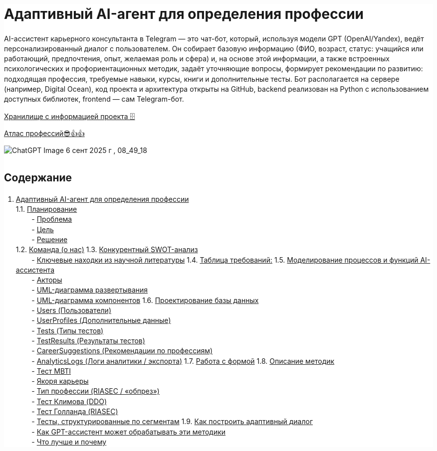# Адаптивный AI-агент для определения профессии
AI-ассистент карьерного консультанта в Telegram — это чат-бот, который, используя модели GPT (OpenAI/Yandex), ведёт персонализированный диалог с пользователем. Он собирает базовую информацию (ФИО, возраст, статус: учащийся или работающий, предпочтения, опыт, желаемая роль и сфера) и, на основе этой информации, а также встроенных психологических и профориентационных методик, задаёт уточняющие вопросы, формирует рекомендации по развитию: подходящая профессия, требуемые навыки, курсы, книги и дополнительные тесты. Бот располагается на сервере (например, Digital Ocean), код проекта и архитектура открыты на GitHub, backend реализован на Python с использованием доступных библиотек, frontend — сам Telegram-бот.

[Хранилище с информацией проекта 🗄️](https://disk.yandex.ru/d/Z4H2rI9SAtaqvA)

[Атлас профессий😎👍👍](https://atlas100.ru/catalog/)

<img width="1536" height="1024" alt="ChatGPT Image 6 сент  2025 г , 08_49_18" src="https://github.com/user-attachments/assets/0c997467-18ef-40a1-92db-70a2246dd6d5" />

## Содержание

1. [Адаптивный AI-агент для определения профессии](#адаптивный-ai-агент-для-определения-профессии)  
   1.1. [Планирование](#планирование)  
       &nbsp;&nbsp;&nbsp;&nbsp;&nbsp;&nbsp;&nbsp;&nbsp;- [Проблема](#проблема)  
       &nbsp;&nbsp;&nbsp;&nbsp;&nbsp;&nbsp;&nbsp;&nbsp;- [Цель](#цель)  
       &nbsp;&nbsp;&nbsp;&nbsp;&nbsp;&nbsp;&nbsp;&nbsp;- [Решение](#решение)  
   1.2. [Команда (о нас)](#команда-о-нас)
   1.3. [Конкурентный SWOT-анализ](#конкурентный-swot-анализ)  
       &nbsp;&nbsp;&nbsp;&nbsp;&nbsp;&nbsp;&nbsp;&nbsp;- [Ключевые находки из научной литературы](#ключевые-находки-из-научной-литературы-коротко)
   1.4. [Таблица требований:](#таблица-требований)
   1.5. [Моделирование процессов и функций AI-ассистента](#моделирование-процессов-и-функций-ai-ассистента)  
       &nbsp;&nbsp;&nbsp;&nbsp;&nbsp;&nbsp;&nbsp;&nbsp;- [Акторы](#акторы)  
       &nbsp;&nbsp;&nbsp;&nbsp;&nbsp;&nbsp;&nbsp;&nbsp;- [UML-диаграмма развертывания](#uml-диаграмма-развертывания-deployment-diagram)  
       &nbsp;&nbsp;&nbsp;&nbsp;&nbsp;&nbsp;&nbsp;&nbsp;- [UML-диаграмма компонентов](#uml-диаграмма-компонентов-component-diagram) 
   1.6. [Проектирование базы данных](#проектирование-базы-данных)  
       &nbsp;&nbsp;&nbsp;&nbsp;&nbsp;&nbsp;&nbsp;&nbsp;- [Users (Пользователи)](#1-users-пользователи)  
       &nbsp;&nbsp;&nbsp;&nbsp;&nbsp;&nbsp;&nbsp;&nbsp;- [UserProfiles (Дополнительные данные)](#2-userprofiles-дополнительные-данные-о-пользователе)  
       &nbsp;&nbsp;&nbsp;&nbsp;&nbsp;&nbsp;&nbsp;&nbsp;- [Tests (Типы тестов)](#3-tests-типы-тестов)  
       &nbsp;&nbsp;&nbsp;&nbsp;&nbsp;&nbsp;&nbsp;&nbsp;- [TestResults (Результаты тестов)](#4-testresults-результаты-тестов)  
       &nbsp;&nbsp;&nbsp;&nbsp;&nbsp;&nbsp;&nbsp;&nbsp;- [CareerSuggestions (Рекомендации по профессиям)](#5-careersuggestions-рекомендации-по-профессиям)  
       &nbsp;&nbsp;&nbsp;&nbsp;&nbsp;&nbsp;&nbsp;&nbsp;- [AnalyticsLogs (Логи аналитики / экспорта)](#6-analyticslogs-логи-аналитики--экспорта)
   1.7. [Работа с формой](#работа-с-формой)
   1.8. [Описание методик](#описание-методик)  
       &nbsp;&nbsp;&nbsp;&nbsp;&nbsp;&nbsp;&nbsp;&nbsp;- [Тест MBTI](#1-тест-mbti-myersbriggs-type-indicator)  
       &nbsp;&nbsp;&nbsp;&nbsp;&nbsp;&nbsp;&nbsp;&nbsp;- [Якоря карьеры](#2-якоря-карьеры-career-anchors-климова)  
       &nbsp;&nbsp;&nbsp;&nbsp;&nbsp;&nbsp;&nbsp;&nbsp;- [Тип профессии (RIASEC / «обпрез»)](#3-тип-профессии-типы-riasec--обпрез)  
       &nbsp;&nbsp;&nbsp;&nbsp;&nbsp;&nbsp;&nbsp;&nbsp;- [Тест Климова (DDO)](#4-тест-климова-ddo)  
       &nbsp;&nbsp;&nbsp;&nbsp;&nbsp;&nbsp;&nbsp;&nbsp;- [Тест Голланда (RIASEC)](#5-тест-голланда-riasec)  
       &nbsp;&nbsp;&nbsp;&nbsp;&nbsp;&nbsp;&nbsp;&nbsp;- [Тесты, структурированные по сегментам](#тесты-структурированные-по-сегментам)
   1.9. [Как построить адаптивный диалог](#как-построить-адаптивный-диалог)  
       &nbsp;&nbsp;&nbsp;&nbsp;&nbsp;&nbsp;&nbsp;&nbsp;- [Как GPT-ассистент может обрабатывать эти методики](#как-gpt-ассистент-может-обрабатывать-эти-методики)  
       &nbsp;&nbsp;&nbsp;&nbsp;&nbsp;&nbsp;&nbsp;&nbsp;- [Что лучше и почему](#что-лучше-и-почему)  